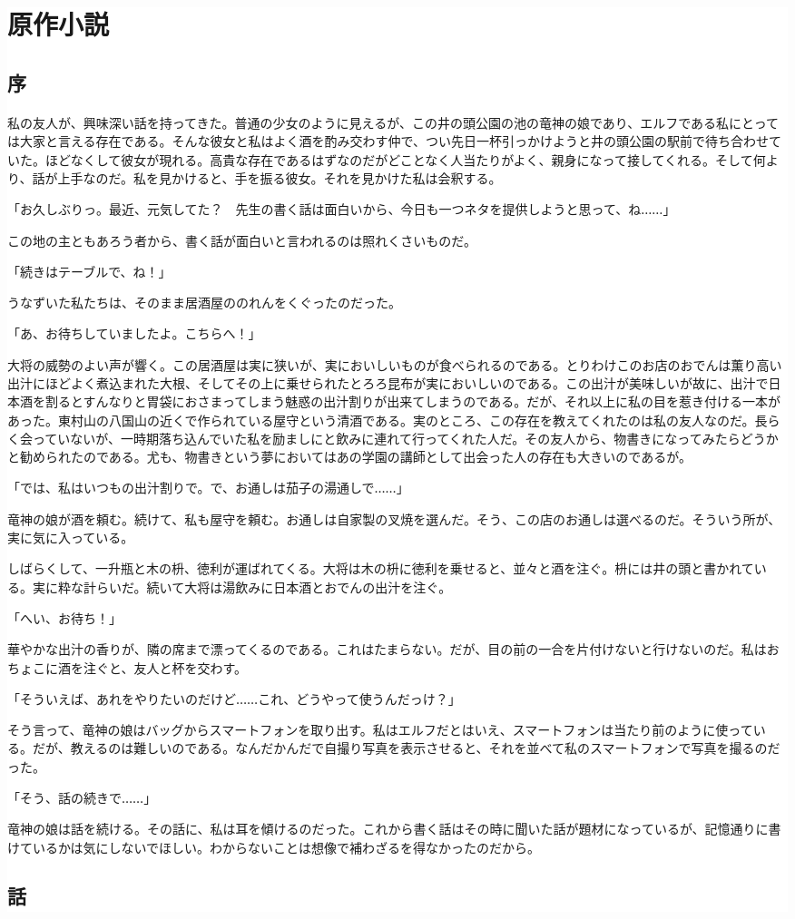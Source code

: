 # 原作小説

## 序

私の友人が、興味深い話を持ってきた。普通の少女のように見えるが、この井の頭公園の池の竜神の娘であり、エルフである私にとっては大家と言える存在である。そんな彼女と私はよく酒を酌み交わす仲で、つい先日一杯引っかけようと井の頭公園の駅前で待ち合わせていた。ほどなくして彼女が現れる。高貴な存在であるはずなのだがどことなく人当たりがよく、親身になって接してくれる。そして何より、話が上手なのだ。私を見かけると、手を振る彼女。それを見かけた私は会釈する。

「お久しぶりっ。最近、元気してた？　先生の書く話は面白いから、今日も一つネタを提供しようと思って、ね……」

この地の主ともあろう者から、書く話が面白いと言われるのは照れくさいものだ。

「続きはテーブルで、ね！」

うなずいた私たちは、そのまま居酒屋ののれんをくぐったのだった。

「あ、お待ちしていましたよ。こちらへ！」

大将の威勢のよい声が響く。この居酒屋は実に狭いが、実においしいものが食べられるのである。とりわけこのお店のおでんは薫り高い出汁にほどよく煮込まれた大根、そしてその上に乗せられたとろろ昆布が実においしいのである。この出汁が美味しいが故に、出汁で日本酒を割るとすんなりと胃袋におさまってしまう魅惑の出汁割りが出来てしまうのである。だが、それ以上に私の目を惹き付ける一本があった。東村山の八国山の近くで作られている屋守という清酒である。実のところ、この存在を教えてくれたのは私の友人なのだ。長らく会っていないが、一時期落ち込んでいた私を励ましにと飲みに連れて行ってくれた人だ。その友人から、物書きになってみたらどうかと勧められたのである。尤も、物書きという夢においてはあの学園の講師として出会った人の存在も大きいのであるが。

「では、私はいつもの出汁割りで。で、お通しは茄子の湯通しで……」

竜神の娘が酒を頼む。続けて、私も屋守を頼む。お通しは自家製の叉焼を選んだ。そう、この店のお通しは選べるのだ。そういう所が、実に気に入っている。

しばらくして、一升瓶と木の枡、徳利が運ばれてくる。大将は木の枡に徳利を乗せると、並々と酒を注ぐ。枡には井の頭と書かれている。実に粋な計らいだ。続いて大将は湯飲みに日本酒とおでんの出汁を注ぐ。

「へい、お待ち！」

華やかな出汁の香りが、隣の席まで漂ってくるのである。これはたまらない。だが、目の前の一合を片付けないと行けないのだ。私はおちょこに酒を注ぐと、友人と杯を交わす。

「そういえば、あれをやりたいのだけど……これ、どうやって使うんだっけ？」

そう言って、竜神の娘はバッグからスマートフォンを取り出す。私はエルフだとはいえ、スマートフォンは当たり前のように使っている。だが、教えるのは難しいのである。なんだかんだで自撮り写真を表示させると、それを並べて私のスマートフォンで写真を撮るのだった。

「そう、話の続きで……」

竜神の娘は話を続ける。その話に、私は耳を傾けるのだった。これから書く話はその時に聞いた話が題材になっているが、記憶通りに書けているかは気にしないでほしい。わからないことは想像で補わざるを得なかったのだから。

## 話
